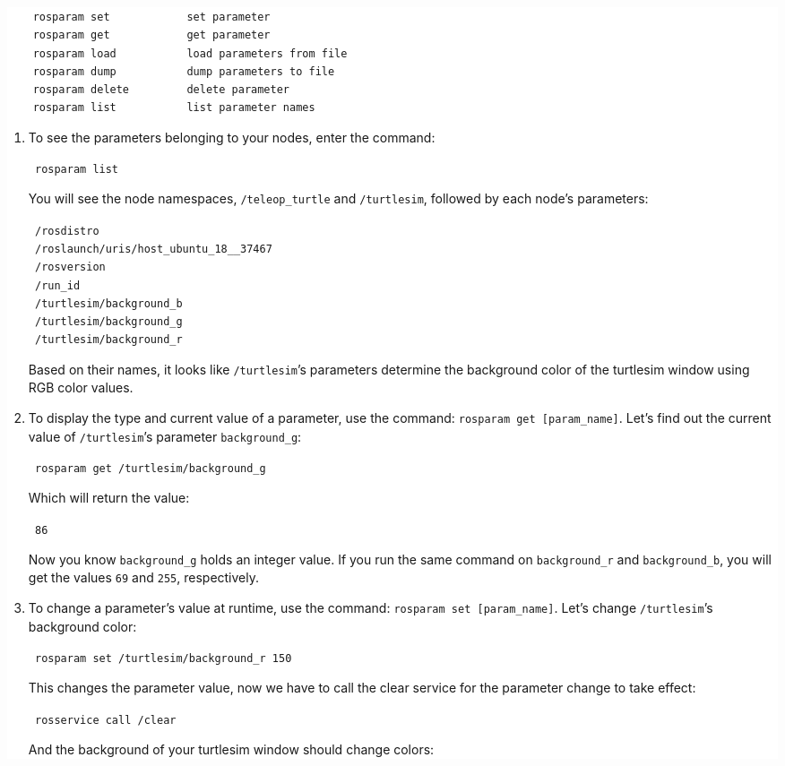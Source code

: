         rosparam set            set parameter
        rosparam get            get parameter
        rosparam load           load parameters from file
        rosparam dump           dump parameters to file
        rosparam delete         delete parameter
        rosparam list           list parameter names

1. To see the parameters belonging to your nodes, enter the command:

        rosparam list

    You will see the node namespaces, `/teleop_turtle` and `/turtlesim`, followed by each node’s parameters:

        /rosdistro
        /roslaunch/uris/host_ubuntu_18__37467
        /rosversion
        /run_id
        /turtlesim/background_b
        /turtlesim/background_g
        /turtlesim/background_r
    
    Based on their names, it looks like `/turtlesim`’s parameters determine the background color of the turtlesim window using RGB color values.

1. To display the type and current value of a parameter, use the command: `rosparam get [param_name]`. Let’s find out the current value of `/turtlesim`’s parameter `background_g`:

        rosparam get /turtlesim/background_g

    Which will return the value:

        86

    Now you know `background_g` holds an integer value. If you run the same command on `background_r` and `background_b`, you will get the values `69` and `255`, respectively.

1. To change a parameter’s value at runtime, use the command: `rosparam set [param_name]`. Let’s change `/turtlesim`’s background color:

        rosparam set /turtlesim/background_r 150

    This changes the parameter value, now we have to call the clear service for the parameter change to take effect:

        rosservice call /clear

    And the background of your turtlesim window should change colors:

